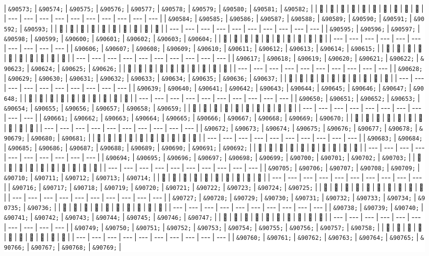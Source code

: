 | `&90573;` | `&90574;` | `&90575;` | `&90576;` | `&90577;` | `&90578;` | `&90579;` | `&90580;` | `&90581;` | `&90582;` | 
| &#90584; | &#90585; | &#90586; | &#90587; | &#90588; | &#90589; | &#90590; | &#90591; | &#90592; | &#90593; | 
|  --- |  --- |  --- |  --- |  --- |  --- |  --- |  --- |  --- |  --- | 
| `&90584;` | `&90585;` | `&90586;` | `&90587;` | `&90588;` | `&90589;` | `&90590;` | `&90591;` | `&90592;` | `&90593;` | 
| &#90595; | &#90596; | &#90597; | &#90598; | &#90599; | &#90600; | &#90601; | &#90602; | &#90603; | &#90604; | 
|  --- |  --- |  --- |  --- |  --- |  --- |  --- |  --- |  --- |  --- | 
| `&90595;` | `&90596;` | `&90597;` | `&90598;` | `&90599;` | `&90600;` | `&90601;` | `&90602;` | `&90603;` | `&90604;` | 
| &#90606; | &#90607; | &#90608; | &#90609; | &#90610; | &#90611; | &#90612; | &#90613; | &#90614; | &#90615; | 
|  --- |  --- |  --- |  --- |  --- |  --- |  --- |  --- |  --- |  --- | 
| `&90606;` | `&90607;` | `&90608;` | `&90609;` | `&90610;` | `&90611;` | `&90612;` | `&90613;` | `&90614;` | `&90615;` | 
| &#90617; | &#90618; | &#90619; | &#90620; | &#90621; | &#90622; | &#90623; | &#90624; | &#90625; | &#90626; | 
|  --- |  --- |  --- |  --- |  --- |  --- |  --- |  --- |  --- |  --- | 
| `&90617;` | `&90618;` | `&90619;` | `&90620;` | `&90621;` | `&90622;` | `&90623;` | `&90624;` | `&90625;` | `&90626;` | 
| &#90628; | &#90629; | &#90630; | &#90631; | &#90632; | &#90633; | &#90634; | &#90635; | &#90636; | &#90637; | 
|  --- |  --- |  --- |  --- |  --- |  --- |  --- |  --- |  --- |  --- | 
| `&90628;` | `&90629;` | `&90630;` | `&90631;` | `&90632;` | `&90633;` | `&90634;` | `&90635;` | `&90636;` | `&90637;` | 
| &#90639; | &#90640; | &#90641; | &#90642; | &#90643; | &#90644; | &#90645; | &#90646; | &#90647; | &#90648; | 
|  --- |  --- |  --- |  --- |  --- |  --- |  --- |  --- |  --- |  --- | 
| `&90639;` | `&90640;` | `&90641;` | `&90642;` | `&90643;` | `&90644;` | `&90645;` | `&90646;` | `&90647;` | `&90648;` | 
| &#90650; | &#90651; | &#90652; | &#90653; | &#90654; | &#90655; | &#90656; | &#90657; | &#90658; | &#90659; | 
|  --- |  --- |  --- |  --- |  --- |  --- |  --- |  --- |  --- |  --- | 
| `&90650;` | `&90651;` | `&90652;` | `&90653;` | `&90654;` | `&90655;` | `&90656;` | `&90657;` | `&90658;` | `&90659;` | 
| &#90661; | &#90662; | &#90663; | &#90664; | &#90665; | &#90666; | &#90667; | &#90668; | &#90669; | &#90670; | 
|  --- |  --- |  --- |  --- |  --- |  --- |  --- |  --- |  --- |  --- | 
| `&90661;` | `&90662;` | `&90663;` | `&90664;` | `&90665;` | `&90666;` | `&90667;` | `&90668;` | `&90669;` | `&90670;` | 
| &#90672; | &#90673; | &#90674; | &#90675; | &#90676; | &#90677; | &#90678; | &#90679; | &#90680; | &#90681; | 
|  --- |  --- |  --- |  --- |  --- |  --- |  --- |  --- |  --- |  --- | 
| `&90672;` | `&90673;` | `&90674;` | `&90675;` | `&90676;` | `&90677;` | `&90678;` | `&90679;` | `&90680;` | `&90681;` | 
| &#90683; | &#90684; | &#90685; | &#90686; | &#90687; | &#90688; | &#90689; | &#90690; | &#90691; | &#90692; | 
|  --- |  --- |  --- |  --- |  --- |  --- |  --- |  --- |  --- |  --- | 
| `&90683;` | `&90684;` | `&90685;` | `&90686;` | `&90687;` | `&90688;` | `&90689;` | `&90690;` | `&90691;` | `&90692;` | 
| &#90694; | &#90695; | &#90696; | &#90697; | &#90698; | &#90699; | &#90700; | &#90701; | &#90702; | &#90703; | 
|  --- |  --- |  --- |  --- |  --- |  --- |  --- |  --- |  --- |  --- | 
| `&90694;` | `&90695;` | `&90696;` | `&90697;` | `&90698;` | `&90699;` | `&90700;` | `&90701;` | `&90702;` | `&90703;` | 
| &#90705; | &#90706; | &#90707; | &#90708; | &#90709; | &#90710; | &#90711; | &#90712; | &#90713; | &#90714; | 
|  --- |  --- |  --- |  --- |  --- |  --- |  --- |  --- |  --- |  --- | 
| `&90705;` | `&90706;` | `&90707;` | `&90708;` | `&90709;` | `&90710;` | `&90711;` | `&90712;` | `&90713;` | `&90714;` | 
| &#90716; | &#90717; | &#90718; | &#90719; | &#90720; | &#90721; | &#90722; | &#90723; | &#90724; | &#90725; | 
|  --- |  --- |  --- |  --- |  --- |  --- |  --- |  --- |  --- |  --- | 
| `&90716;` | `&90717;` | `&90718;` | `&90719;` | `&90720;` | `&90721;` | `&90722;` | `&90723;` | `&90724;` | `&90725;` | 
| &#90727; | &#90728; | &#90729; | &#90730; | &#90731; | &#90732; | &#90733; | &#90734; | &#90735; | &#90736; | 
|  --- |  --- |  --- |  --- |  --- |  --- |  --- |  --- |  --- |  --- | 
| `&90727;` | `&90728;` | `&90729;` | `&90730;` | `&90731;` | `&90732;` | `&90733;` | `&90734;` | `&90735;` | `&90736;` | 
| &#90738; | &#90739; | &#90740; | &#90741; | &#90742; | &#90743; | &#90744; | &#90745; | &#90746; | &#90747; | 
|  --- |  --- |  --- |  --- |  --- |  --- |  --- |  --- |  --- |  --- | 
| `&90738;` | `&90739;` | `&90740;` | `&90741;` | `&90742;` | `&90743;` | `&90744;` | `&90745;` | `&90746;` | `&90747;` | 
| &#90749; | &#90750; | &#90751; | &#90752; | &#90753; | &#90754; | &#90755; | &#90756; | &#90757; | &#90758; | 
|  --- |  --- |  --- |  --- |  --- |  --- |  --- |  --- |  --- |  --- | 
| `&90749;` | `&90750;` | `&90751;` | `&90752;` | `&90753;` | `&90754;` | `&90755;` | `&90756;` | `&90757;` | `&90758;` | 
| &#90760; | &#90761; | &#90762; | &#90763; | &#90764; | &#90765; | &#90766; | &#90767; | &#90768; | &#90769; | 
|  --- |  --- |  --- |  --- |  --- |  --- |  --- |  --- |  --- |  --- | 
| `&90760;` | `&90761;` | `&90762;` | `&90763;` | `&90764;` | `&90765;` | `&90766;` | `&90767;` | `&90768;` | `&90769;` | 